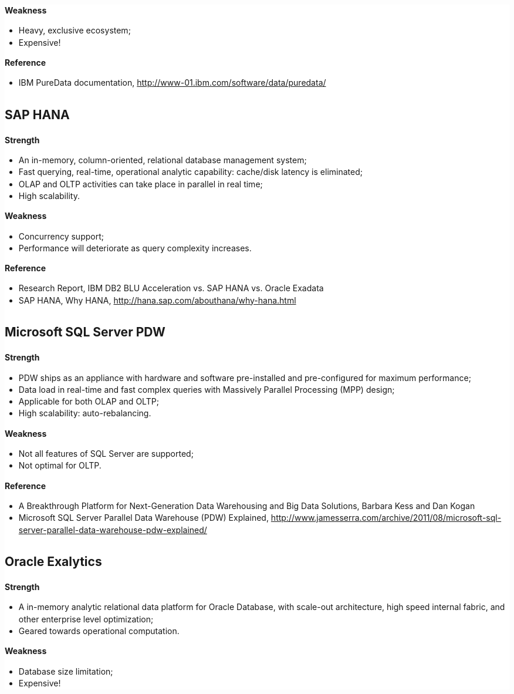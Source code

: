**Weakness**
* Heavy, exclusive ecosystem;
* Expensive!

**Reference**
* IBM PureData documentation, http://www-01.ibm.com/software/data/puredata/

## SAP HANA

**Strength**
* An in-memory, column-oriented, relational database management system;
* Fast querying, real-time, operational analytic capability: cache/disk latency is eliminated;
* OLAP and OLTP activities can take place in parallel in real time;
* High scalability.

**Weakness**
* Concurrency support;
* Performance will deteriorate as query complexity increases.

**Reference**
* Research Report, IBM DB2 BLU Acceleration vs. SAP HANA vs. Oracle Exadata
* SAP HANA, Why HANA, http://hana.sap.com/abouthana/why-hana.html


## Microsoft SQL Server PDW

**Strength**
* PDW ships as an appliance with hardware and software pre-installed and pre-configured for maximum performance;
* Data load in real-time and fast complex queries with Massively Parallel Processing (MPP) design;
* Applicable for both OLAP and OLTP;
* High scalability: auto-rebalancing.

**Weakness**
* Not all features of SQL Server are supported;
* Not optimal for OLTP.

**Reference**
* A Breakthrough Platform for Next-Generation Data Warehousing and Big Data Solutions, Barbara Kess and Dan Kogan
* Microsoft SQL Server Parallel Data Warehouse (PDW) Explained, http://www.jamesserra.com/archive/2011/08/microsoft-sql-server-parallel-data-warehouse-pdw-explained/



## Oracle Exalytics

**Strength**
* A in-memory analytic relational data platform for Oracle Database, with scale-out architecture, high speed internal fabric, and other enterprise level optimization;
* Geared towards operational computation.

**Weakness**
* Database size limitation;
* Expensive!
